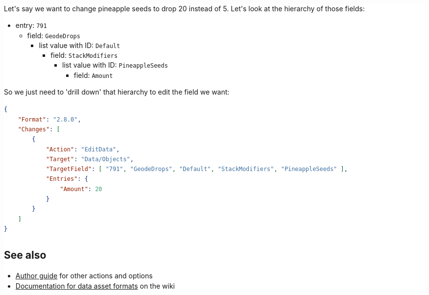 Let's say we want to change pineapple seeds to drop 20 instead of 5. Let's look at the hierarchy of
those fields:

* entry: `791`
  * field: `GeodeDrops`
    * list value with ID: `Default`
      * field: `StackModifiers`
        * list value with ID: `PineappleSeeds`
          * field: `Amount`

So we just need to 'drill down' that hierarchy to edit the field we want:

```json
{
    "Format": "2.8.0",
    "Changes": [
        {
            "Action": "EditData",
            "Target": "Data/Objects",
            "TargetField": [ "791", "GeodeDrops", "Default", "StackModifiers", "PineappleSeeds" ],
            "Entries": {
                "Amount": 20
            }
        }
    ]
}
```

## See also
* [Author guide](../author-guide.md) for other actions and options
* [Documentation for data asset formats](https://stardewvalleywiki.com/Modding:Index#Advanced_topics) on the wiki
